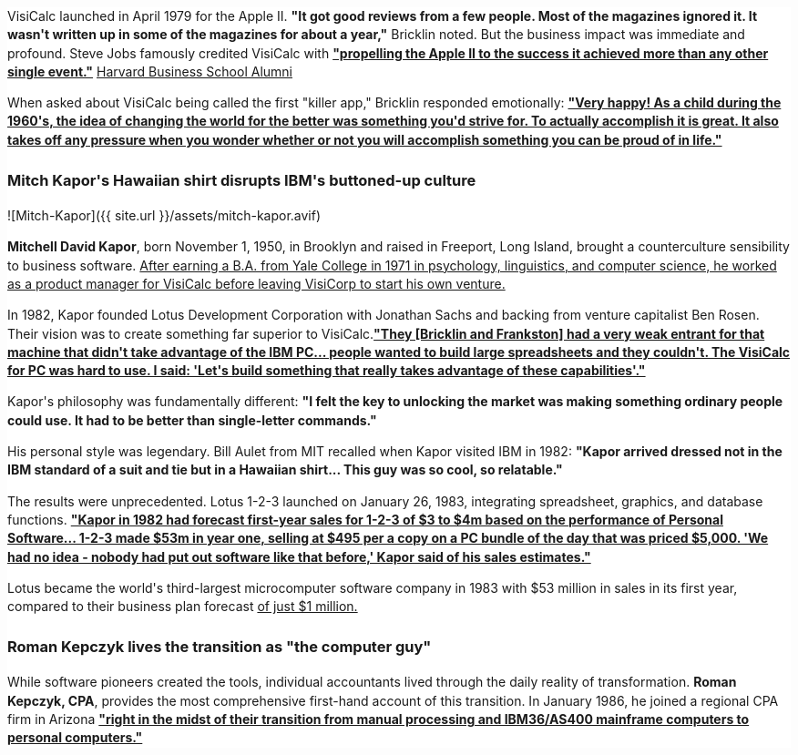 VisiCalc launched in April 1979 for the Apple II. **"It got good reviews from a few people. Most of the magazines ignored it. It wasn't written up in some of the magazines for about a year,"** Bricklin noted. But the business impact was immediate and profound. Steve Jobs famously credited VisiCalc with [**"propelling the Apple II to the success it achieved more than any other single event."**](https://www.wsj.com/articles/40-years-later-lessons-from-the-rise-and-quick-decline-of-the-first-killer-app-11562990402)  [Harvard Business School Alumni](https://www.alumni.hbs.edu/stories/Pages/story-bulletin.aspx?num=7065)

When asked about VisiCalc being called the first "killer app," Bricklin responded emotionally: [**"Very happy! As a child during the 1960's, the idea of changing the world for the better was something you'd strive for. To actually accomplish it is great. It also takes off any pressure when you wonder whether or not you will accomplish something you can be proud of in life."**](https://spillhistorie.no/2019/10/18/interview-with-the-creators-of-visicalc/)

### Mitch Kapor's Hawaiian shirt disrupts IBM's buttoned-up culture
![Mitch-Kapor]({{ site.url }}/assets/mitch-kapor.avif)

**Mitchell David Kapor**, born November 1, 1950, in Brooklyn and raised in Freeport, Long Island, brought a counterculture sensibility to business software. [After earning a B.A. from Yale College in 1971 in psychology, linguistics, and computer science, he worked as a product manager for VisiCalc before leaving VisiCorp to start his own venture.](https://www.americanprogress.org/people/kapor-mitchell/)

In 1982, Kapor founded Lotus Development Corporation with Jonathan Sachs and backing from venture capitalist Ben Rosen. Their vision was to create something far superior to VisiCalc.[**"They [Bricklin and Frankston] had a very weak entrant for that machine that didn't take advantage of the IBM PC... people wanted to build large spreadsheets and they couldn't. The VisiCalc for PC was hard to use. I said: 'Let's build something that really takes advantage of these capabilities'."**](https://www.theregister.com/2013/01/26/mitch_kapor_lotus_123_anniversary/)

Kapor's philosophy was fundamentally different: **"I felt the key to unlocking the market was making something ordinary people could use. It had to be better than single-letter commands."** 

His personal style was legendary. Bill Aulet from MIT recalled when Kapor visited IBM in 1982: **"Kapor arrived dressed not in the IBM standard of a suit and tie but in a Hawaiian shirt... This guy was so cool, so relatable."** 

The results were unprecedented. Lotus 1-2-3 launched on January 26, 1983, integrating spreadsheet, graphics, and database functions. [**"Kapor in 1982 had forecast first-year sales for 1-2-3 of $3 to $4m based on the performance of Personal Software... 1-2-3 made $53m in year one, selling at $495 per a copy on a PC bundle of the day that was priced $5,000. 'We had no idea - nobody had put out software like that before,' Kapor said of his sales estimates."** ](https://www.theregister.com/2013/01/26/mitch_kapor_lotus_123_anniversary/)

Lotus became the world's third-largest microcomputer software company in 1983 with $53 million in sales in its first year, compared to their business plan forecast [of just $1 million.](https://en.wikipedia.org/wiki/Lotus_Software)

### Roman Kepczyk lives the transition as "the computer guy"

While software pioneers created the tools, individual accountants lived through the daily reality of transformation. **Roman Kepczyk, CPA**, provides the most comprehensive first-hand account of this transition. In January 1986, he joined a regional CPA firm in Arizona [**"right in the midst of their transition from manual processing and IBM36/AS400 mainframe computers to personal computers."**](https://www.rightworks.com/blog/accounting-technology-evolution/)

